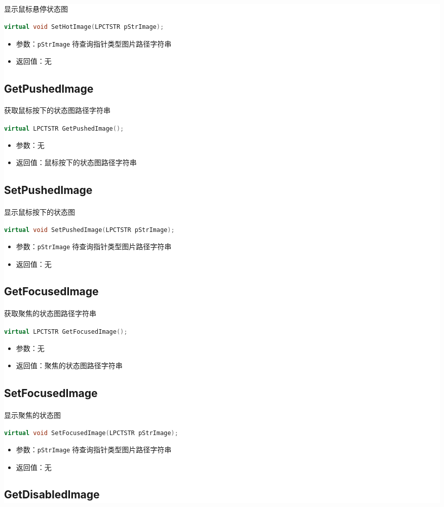 显示鼠标悬停状态图

```cpp
virtual void SetHotImage(LPCTSTR pStrImage);
```

- 参数：`pStrImage` 待查询指针类型图片路径字符串

- 返回值：无

## GetPushedImage

获取鼠标按下的状态图路径字符串

```cpp
virtual LPCTSTR GetPushedImage();
```

- 参数：无

- 返回值：鼠标按下的状态图路径字符串

## SetPushedImage

显示鼠标按下的状态图

```cpp
virtual void SetPushedImage(LPCTSTR pStrImage);
```

- 参数：`pStrImage` 待查询指针类型图片路径字符串

- 返回值：无

## GetFocusedImage

获取聚焦的状态图路径字符串

```cpp
virtual LPCTSTR GetFocusedImage();
```

- 参数：无

- 返回值：聚焦的状态图路径字符串

## SetFocusedImage

显示聚焦的状态图

```cpp
virtual void SetFocusedImage(LPCTSTR pStrImage);
```

- 参数：`pStrImage` 待查询指针类型图片路径字符串

- 返回值：无

## GetDisabledImage
